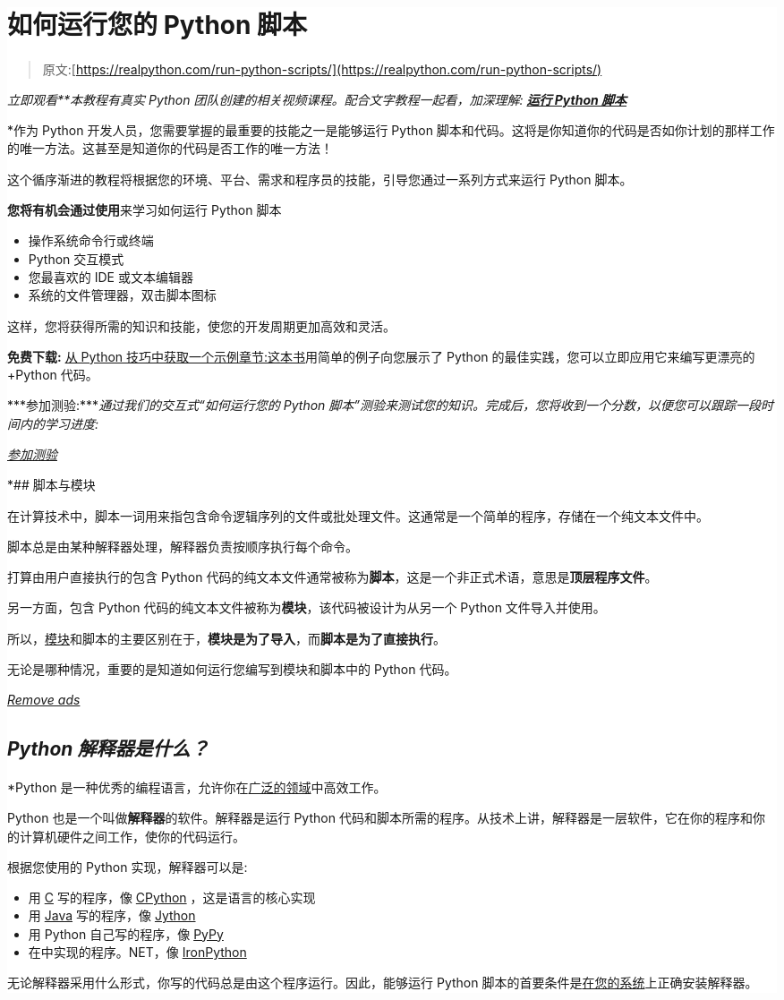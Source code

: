 # 如何运行您的 Python 脚本

> 原文:[https://realpython.com/run-python-scripts/](https://realpython.com/run-python-scripts/)

*立即观看**本教程有真实 Python 团队创建的相关视频课程。配合文字教程一起看，加深理解: [**运行 Python 脚本**](/courses/running-python-scripts/)*

 *作为 Python 开发人员，您需要掌握的最重要的技能之一是能够运行 Python 脚本和代码。这将是你知道你的代码是否如你计划的那样工作的唯一方法。这甚至是知道你的代码是否工作的唯一方法！

这个循序渐进的教程将根据您的环境、平台、需求和程序员的技能，引导您通过一系列方式来运行 Python 脚本。

**您将有机会通过使用**来学习如何运行 Python 脚本

*   操作系统命令行或终端
*   Python 交互模式
*   您最喜欢的 IDE 或文本编辑器
*   系统的文件管理器，双击脚本图标

这样，您将获得所需的知识和技能，使您的开发周期更加高效和灵活。

**免费下载:** [从 Python 技巧中获取一个示例章节:这本书](https://realpython.com/bonus/python-tricks-sample-pdf/)用简单的例子向您展示了 Python 的最佳实践，您可以立即应用它来编写更漂亮的+Python 代码。

***参加测验:****通过我们的交互式“如何运行您的 Python 脚本”测验来测试您的知识。完成后，您将收到一个分数，以便您可以跟踪一段时间内的学习进度:*

*[参加测验](/quizzes/run-python-scripts/)*

 *## 脚本与模块

在计算技术中，脚本一词用来指包含命令逻辑序列的文件或批处理文件。这通常是一个简单的程序，存储在一个纯文本文件中。

脚本总是由某种解释器处理，解释器负责按顺序执行每个命令。

打算由用户直接执行的包含 Python 代码的纯文本文件通常被称为**脚本**，这是一个非正式术语，意思是**顶层程序文件**。

另一方面，包含 Python 代码的纯文本文件被称为**模块**，该代码被设计为从另一个 Python 文件导入并使用。

所以，[模块](https://realpython.com/python-modules-packages/)和脚本的主要区别在于，**模块是为了导入**，而**脚本是为了直接执行**。

无论是哪种情况，重要的是知道如何运行您编写到模块和脚本中的 Python 代码。

[*Remove ads*](/account/join/)

## *Python 解释器是什么？*

 *Python 是一种优秀的编程语言，允许你在[广泛的领域](https://realpython.com/what-can-i-do-with-python/)中高效工作。

Python 也是一个叫做**解释器**的软件。解释器是运行 Python 代码和脚本所需的程序。从技术上讲，解释器是一层软件，它在你的程序和你的计算机硬件之间工作，使你的代码运行。

根据您使用的 Python 实现，解释器可以是:

*   用 [C](https://realpython.com/c-for-python-programmers/) 写的程序，像 [CPython](https://www.python.org/about/) ，这是语言的核心实现
*   用 [Java](https://realpython.com/oop-in-python-vs-java/) 写的程序，像 [Jython](http://www.jython.org/index.html)
*   用 Python 自己写的程序，像 [PyPy](https://realpython.com/pypy-faster-python/)
*   在中实现的程序。NET，像 [IronPython](http://ironpython.net/)

无论解释器采用什么形式，你写的代码总是由这个程序运行。因此，能够运行 Python 脚本的首要条件是[在您的系统](https://realpython.com/installing-python/)上正确安装解释器。
